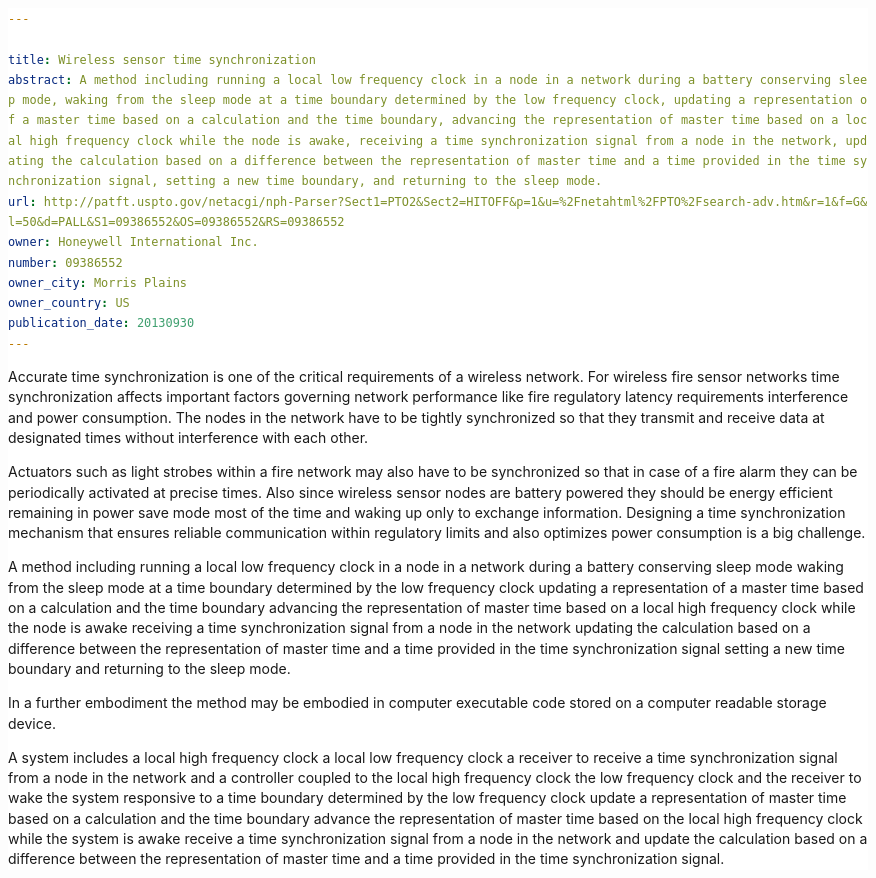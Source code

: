 ```yaml
---

title: Wireless sensor time synchronization
abstract: A method including running a local low frequency clock in a node in a network during a battery conserving sleep mode, waking from the sleep mode at a time boundary determined by the low frequency clock, updating a representation of a master time based on a calculation and the time boundary, advancing the representation of master time based on a local high frequency clock while the node is awake, receiving a time synchronization signal from a node in the network, updating the calculation based on a difference between the representation of master time and a time provided in the time synchronization signal, setting a new time boundary, and returning to the sleep mode.
url: http://patft.uspto.gov/netacgi/nph-Parser?Sect1=PTO2&Sect2=HITOFF&p=1&u=%2Fnetahtml%2FPTO%2Fsearch-adv.htm&r=1&f=G&l=50&d=PALL&S1=09386552&OS=09386552&RS=09386552
owner: Honeywell International Inc.
number: 09386552
owner_city: Morris Plains
owner_country: US
publication_date: 20130930
---
```

Accurate time synchronization is one of the critical requirements of a wireless network. For wireless fire sensor networks time synchronization affects important factors governing network performance like fire regulatory latency requirements interference and power consumption. The nodes in the network have to be tightly synchronized so that they transmit and receive data at designated times without interference with each other.

Actuators such as light strobes within a fire network may also have to be synchronized so that in case of a fire alarm they can be periodically activated at precise times. Also since wireless sensor nodes are battery powered they should be energy efficient remaining in power save mode most of the time and waking up only to exchange information. Designing a time synchronization mechanism that ensures reliable communication within regulatory limits and also optimizes power consumption is a big challenge.

A method including running a local low frequency clock in a node in a network during a battery conserving sleep mode waking from the sleep mode at a time boundary determined by the low frequency clock updating a representation of a master time based on a calculation and the time boundary advancing the representation of master time based on a local high frequency clock while the node is awake receiving a time synchronization signal from a node in the network updating the calculation based on a difference between the representation of master time and a time provided in the time synchronization signal setting a new time boundary and returning to the sleep mode.

In a further embodiment the method may be embodied in computer executable code stored on a computer readable storage device.

A system includes a local high frequency clock a local low frequency clock a receiver to receive a time synchronization signal from a node in the network and a controller coupled to the local high frequency clock the low frequency clock and the receiver to wake the system responsive to a time boundary determined by the low frequency clock update a representation of master time based on a calculation and the time boundary advance the representation of master time based on the local high frequency clock while the system is awake receive a time synchronization signal from a node in the network and update the calculation based on a difference between the representation of master time and a time provided in the time synchronization signal.
